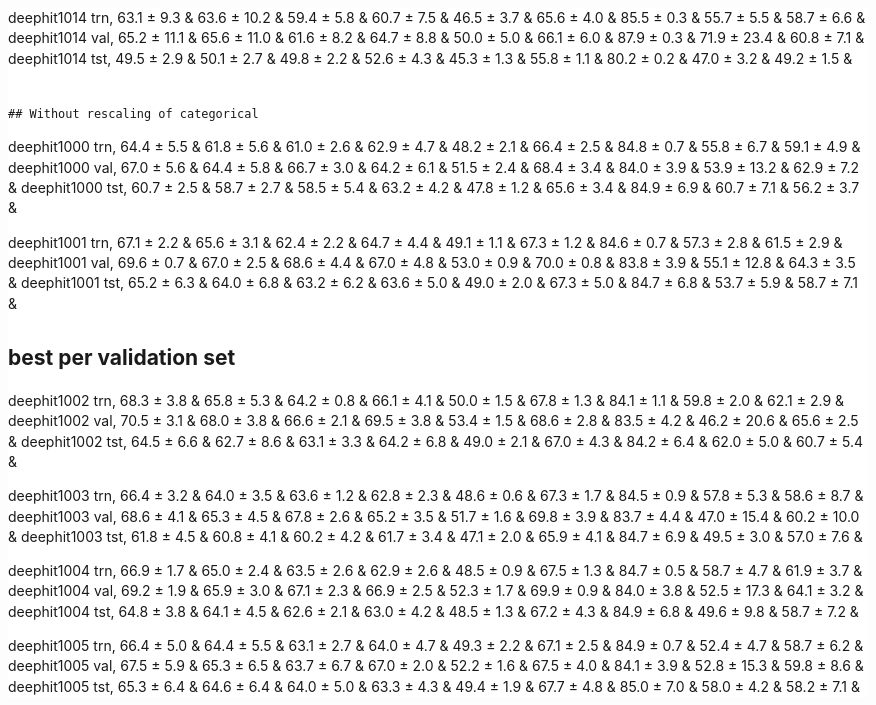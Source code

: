  deephit1014 trn, 63.1 $\pm$ 9.3 & 63.6 $\pm$ 10.2 & 59.4 $\pm$ 5.8 & 60.7 $\pm$ 7.5 & 46.5 $\pm$ 3.7 & 65.6 $\pm$ 4.0 & 85.5 $\pm$ 0.3 & 55.7 $\pm$ 5.5 & 58.7 $\pm$ 6.6 & 
 deephit1014 val, 65.2 $\pm$ 11.1 & 65.6 $\pm$ 11.0 & 61.6 $\pm$ 8.2 & 64.7 $\pm$ 8.8 & 50.0 $\pm$ 5.0 & 66.1 $\pm$ 6.0 & 87.9 $\pm$ 0.3 & 71.9 $\pm$ 23.4 & 60.8 $\pm$ 7.1 & 
 deephit1014 tst, 49.5 $\pm$ 2.9 & 50.1 $\pm$ 2.7 & 49.8 $\pm$ 2.2 & 52.6 $\pm$ 4.3 & 45.3 $\pm$ 1.3 & 55.8 $\pm$ 1.1 & 80.2 $\pm$ 0.2 & 47.0 $\pm$ 3.2 & 49.2 $\pm$ 1.5 & 


```

## Without rescaling of categorical

```
 deephit1000 trn, 64.4 $\pm$ 5.5 & 61.8 $\pm$ 5.6 & 61.0 $\pm$ 2.6 & 62.9 $\pm$ 4.7 & 48.2 $\pm$ 2.1 & 66.4 $\pm$ 2.5 & 84.8 $\pm$ 0.7 & 55.8 $\pm$ 6.7 & 59.1 $\pm$ 4.9 & 
 deephit1000 val, 67.0 $\pm$ 5.6 & 64.4 $\pm$ 5.8 & 66.7 $\pm$ 3.0 & 64.2 $\pm$ 6.1 & 51.5 $\pm$ 2.4 & 68.4 $\pm$ 3.4 & 84.0 $\pm$ 3.9 & 53.9 $\pm$ 13.2 & 62.9 $\pm$ 7.2 & 
 deephit1000 tst, 60.7 $\pm$ 2.5 & 58.7 $\pm$ 2.7 & 58.5 $\pm$ 5.4 & 63.2 $\pm$ 4.2 & 47.8 $\pm$ 1.2 & 65.6 $\pm$ 3.4 & 84.9 $\pm$ 6.9 & 60.7 $\pm$ 7.1 & 56.2 $\pm$ 3.7 & 

 deephit1001 trn, 67.1 $\pm$ 2.2 & 65.6 $\pm$ 3.1 & 62.4 $\pm$ 2.2 & 64.7 $\pm$ 4.4 & 49.1 $\pm$ 1.1 & 67.3 $\pm$ 1.2 & 84.6 $\pm$ 0.7 & 57.3 $\pm$ 2.8 & 61.5 $\pm$ 2.9 & 
 deephit1001 val, 69.6 $\pm$ 0.7 & 67.0 $\pm$ 2.5 & 68.6 $\pm$ 4.4 & 67.0 $\pm$ 4.8 & 53.0 $\pm$ 0.9 & 70.0 $\pm$ 0.8 & 83.8 $\pm$ 3.9 & 55.1 $\pm$ 12.8 & 64.3 $\pm$ 3.5 & 
 deephit1001 tst, 65.2 $\pm$ 6.3 & 64.0 $\pm$ 6.8 & 63.2 $\pm$ 6.2 & 63.6 $\pm$ 5.0 & 49.0 $\pm$ 2.0 & 67.3 $\pm$ 5.0 & 84.7 $\pm$ 6.8 & 53.7 $\pm$ 5.9 & 58.7 $\pm$ 7.1 & 

## best per validation set

 deephit1002 trn, 68.3 $\pm$ 3.8 & 65.8 $\pm$ 5.3 & 64.2 $\pm$ 0.8 & 66.1 $\pm$ 4.1 & 50.0 $\pm$ 1.5 & 67.8 $\pm$ 1.3 & 84.1 $\pm$ 1.1 & 59.8 $\pm$ 2.0 & 62.1 $\pm$ 2.9 & 
 deephit1002 val, 70.5 $\pm$ 3.1 & 68.0 $\pm$ 3.8 & 66.6 $\pm$ 2.1 & 69.5 $\pm$ 3.8 & 53.4 $\pm$ 1.5 & 68.6 $\pm$ 2.8 & 83.5 $\pm$ 4.2 & 46.2 $\pm$ 20.6 & 65.6 $\pm$ 2.5 & 
 deephit1002 tst, 64.5 $\pm$ 6.6 & 62.7 $\pm$ 8.6 & 63.1 $\pm$ 3.3 & 64.2 $\pm$ 6.8 & 49.0 $\pm$ 2.1 & 67.0 $\pm$ 4.3 & 84.2 $\pm$ 6.4 & 62.0 $\pm$ 5.0 & 60.7 $\pm$ 5.4 & 
 
 deephit1003 trn, 66.4 $\pm$ 3.2 & 64.0 $\pm$ 3.5 & 63.6 $\pm$ 1.2 & 62.8 $\pm$ 2.3 & 48.6 $\pm$ 0.6 & 67.3 $\pm$ 1.7 & 84.5 $\pm$ 0.9 & 57.8 $\pm$ 5.3 & 58.6 $\pm$ 8.7 & 
 deephit1003 val, 68.6 $\pm$ 4.1 & 65.3 $\pm$ 4.5 & 67.8 $\pm$ 2.6 & 65.2 $\pm$ 3.5 & 51.7 $\pm$ 1.6 & 69.8 $\pm$ 3.9 & 83.7 $\pm$ 4.4 & 47.0 $\pm$ 15.4 & 60.2 $\pm$ 10.0 & 
 deephit1003 tst, 61.8 $\pm$ 4.5 & 60.8 $\pm$ 4.1 & 60.2 $\pm$ 4.2 & 61.7 $\pm$ 3.4 & 47.1 $\pm$ 2.0 & 65.9 $\pm$ 4.1 & 84.7 $\pm$ 6.9 & 49.5 $\pm$ 3.0 & 57.0 $\pm$ 7.6 & 
 
 deephit1004 trn, 66.9 $\pm$ 1.7 & 65.0 $\pm$ 2.4 & 63.5 $\pm$ 2.6 & 62.9 $\pm$ 2.6 & 48.5 $\pm$ 0.9 & 67.5 $\pm$ 1.3 & 84.7 $\pm$ 0.5 & 58.7 $\pm$ 4.7 & 61.9 $\pm$ 3.7 & 
 deephit1004 val, 69.2 $\pm$ 1.9 & 65.9 $\pm$ 3.0 & 67.1 $\pm$ 2.3 & 66.9 $\pm$ 2.5 & 52.3 $\pm$ 1.7 & 69.9 $\pm$ 0.9 & 84.0 $\pm$ 3.8 & 52.5 $\pm$ 17.3 & 64.1 $\pm$ 3.2 & 
 deephit1004 tst, 64.8 $\pm$ 3.8 & 64.1 $\pm$ 4.5 & 62.6 $\pm$ 2.1 & 63.0 $\pm$ 4.2 & 48.5 $\pm$ 1.3 & 67.2 $\pm$ 4.3 & 84.9 $\pm$ 6.8 & 49.6 $\pm$ 9.8 & 58.7 $\pm$ 7.2 & 


 deephit1005 trn, 66.4 $\pm$ 5.0 & 64.4 $\pm$ 5.5 & 63.1 $\pm$ 2.7 & 64.0 $\pm$ 4.7 & 49.3 $\pm$ 2.2 & 67.1 $\pm$ 2.5 & 84.9 $\pm$ 0.7 & 52.4 $\pm$ 4.7 & 58.7 $\pm$ 6.2 & 
 deephit1005 val, 67.5 $\pm$ 5.9 & 65.3 $\pm$ 6.5 & 63.7 $\pm$ 6.7 & 67.0 $\pm$ 2.0 & 52.2 $\pm$ 1.6 & 67.5 $\pm$ 4.0 & 84.1 $\pm$ 3.9 & 52.8 $\pm$ 15.3 & 59.8 $\pm$ 8.6 & 
 deephit1005 tst, 65.3 $\pm$ 6.4 & 64.6 $\pm$ 6.4 & 64.0 $\pm$ 5.0 & 63.3 $\pm$ 4.3 & 49.4 $\pm$ 1.9 & 67.7 $\pm$ 4.8 & 85.0 $\pm$ 7.0 & 58.0 $\pm$ 4.2 & 58.2 $\pm$ 7.1 & 
 